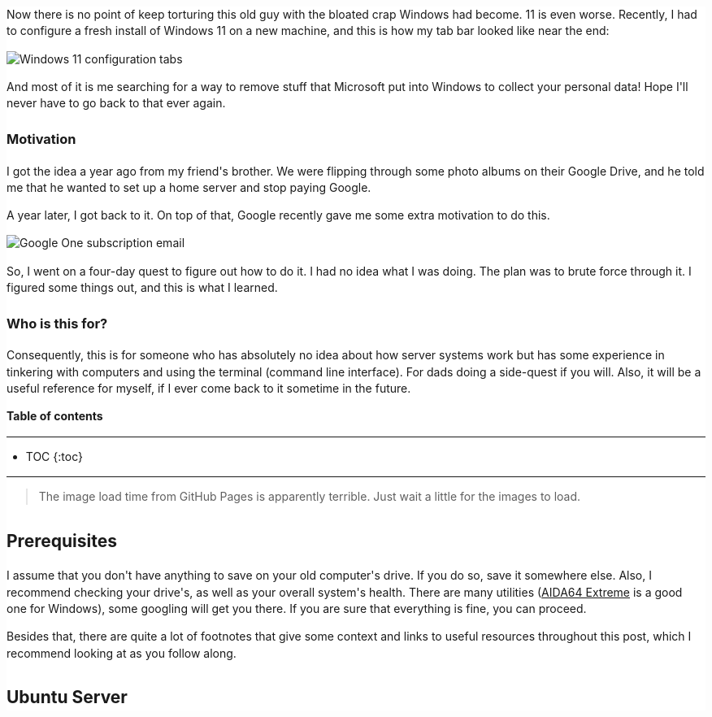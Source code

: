 Now there is no point of keep torturing this old guy with the bloated crap Windows had become. 11 is even worse. Recently, I had to configure a fresh install of Windows 11 on a new machine, and this is how my tab bar looked like near the end:

![Windows 11 configuration tabs](../../../../images/Making-use-of-a-15-year-old-laptop/Windows%2011%20configuration%20tabs.jpeg)

And most of it is me searching for a way to remove stuff that Microsoft put into Windows to collect your personal data! Hope I'll never have to go back to that ever again.

### Motivation

I got the idea a year ago from my friend's brother. We were flipping through some photo albums on their Google Drive, and he told me that he wanted to set up a home server and stop paying Google.

A year later, I got back to it. On top of that, Google recently gave me some extra motivation to do this.

![Google One subscription email](../../../../images/Making-use-of-a-15-year-old-laptop/Google%20One%20subscription%20email.jpeg)

So, I went on a four-day quest to figure out how to do it. I had no idea what I was doing. The plan was to brute force through it. I figured some things out, and this is what I learned.

### Who is this for?

Consequently, this is for someone who has absolutely no idea about how server systems work but has some experience in tinkering with computers and using the terminal (command line interface). For dads doing a side-quest if you will. Also, it will be a useful reference for myself, if I ever come back to it sometime in the future.

**Table of contents**

---

* TOC
{:toc}

---

> The image load time from GitHub Pages is apparently terrible. Just wait a little for the images to load.

## Prerequisites

I assume that you don't have anything to save on your old computer's drive. If you do so, save it somewhere else. Also, I recommend checking your drive's, as well as your overall system's health. There are many utilities ([AIDA64 Extreme](https://www.aida64.com/products/aida64-extreme) is a good one for Windows), some googling will get you there. If you are sure that everything is fine, you can proceed.

Besides that, there are quite a lot of footnotes that give some context and links to useful resources throughout this post, which I recommend looking at as you follow along.

## Ubuntu Server
